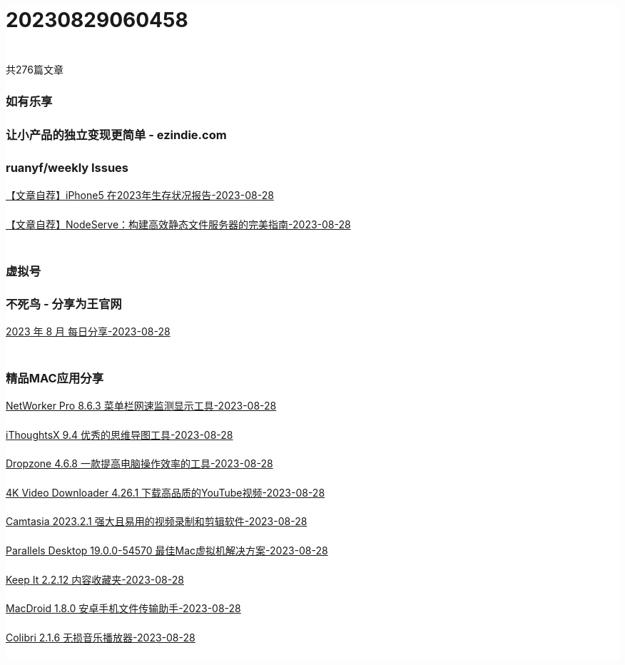 <h1>20230829060458</h1><br/>共276篇文章






###  如有乐享







###  让小产品的独立变现更简单 - ezindie.com







###  ruanyf/weekly Issues

<a target=_blank rel=nofollow href="https://github.com/ruanyf/weekly/issues/3413" >【文章自荐】iPhone5 在2023年生存状况报告-2023-08-28</a><br/><br/><a target=_blank rel=nofollow href="https://github.com/ruanyf/weekly/issues/3412" >【文章自荐】NodeServe：构建高效静态文件服务器的完美指南-2023-08-28</a><br/><br/>





###  虚拟号











###  不死鸟 - 分享为王官网

<a target=_blank rel=nofollow href="https://iui.su/176/" >2023 年 8 月 每日分享-2023-08-28</a><br/><br/>





###  精品MAC应用分享

<a target=_blank rel=nofollow href="https://xclient.info/s/networker.html" >NetWorker Pro 8.6.3 菜单栏网速监测显示工具-2023-08-28</a><br/><br/><a target=_blank rel=nofollow href="https://xclient.info/s/ithoughtsx.html" >iThoughtsX 9.4 优秀的思维导图工具-2023-08-28</a><br/><br/><a target=_blank rel=nofollow href="https://xclient.info/s/dropzone.html" >Dropzone 4.6.8 一款提高电脑操作效率的工具-2023-08-28</a><br/><br/><a target=_blank rel=nofollow href="https://xclient.info/s/4k-video-downloader.html" >4K Video Downloader 4.26.1 下载高品质的YouTube视频-2023-08-28</a><br/><br/><a target=_blank rel=nofollow href="https://xclient.info/s/camtasia.html" >Camtasia 2023.2.1 强大且易用的视频录制和剪辑软件-2023-08-28</a><br/><br/><a target=_blank rel=nofollow href="https://xclient.info/s/parallels-desktop.html" >Parallels Desktop 19.0.0-54570 最佳Mac虚拟机解决方案-2023-08-28</a><br/><br/><a target=_blank rel=nofollow href="https://xclient.info/s/keep-it.html" >Keep It 2.2.12 内容收藏夹-2023-08-28</a><br/><br/><a target=_blank rel=nofollow href="https://xclient.info/s/macdroid.html" >MacDroid 1.8.0 安卓手机文件传输助手-2023-08-28</a><br/><br/><a target=_blank rel=nofollow href="https://xclient.info/s/colibri.html" >Colibri 2.1.6 无损音乐播放器-2023-08-28</a><br/><br/>

